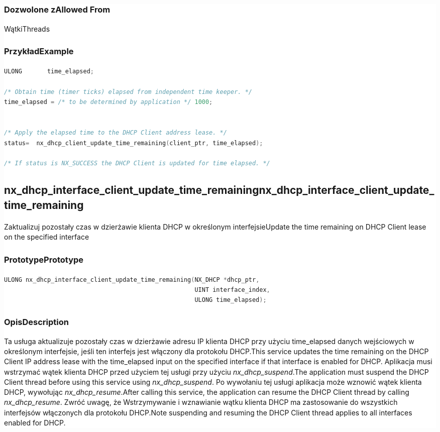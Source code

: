 ### <a name="allowed-from"></a><span data-ttu-id="fe998-222">Dozwolone z</span><span class="sxs-lookup"><span data-stu-id="fe998-222">Allowed From</span></span>

<span data-ttu-id="fe998-223">Wątki</span><span class="sxs-lookup"><span data-stu-id="fe998-223">Threads</span></span>

### <a name="example"></a><span data-ttu-id="fe998-224">Przykład</span><span class="sxs-lookup"><span data-stu-id="fe998-224">Example</span></span>

```c
ULONG       time_elapsed;

/* Obtain time (timer ticks) elapsed from independent time keeper. */
time_elapsed = /* to be determined by application */ 1000; 


/* Apply the elapsed time to the DHCP Client address lease. */
status=  nx_dhcp_client_update_time_remaining(client_ptr, time_elapsed);

/* If status is NX_SUCCESS the DHCP Client is updated for time elapsed. */
```

## <a name="nx_dhcp_interface_client_update_time_remaining"></a><span data-ttu-id="fe998-225">nx_dhcp_interface_client_update_time_remaining</span><span class="sxs-lookup"><span data-stu-id="fe998-225">nx_dhcp_interface_client_update_time_remaining</span></span>

<span data-ttu-id="fe998-226">Zaktualizuj pozostały czas w dzierżawie klienta DHCP w określonym interfejsie</span><span class="sxs-lookup"><span data-stu-id="fe998-226">Update the time remaining on DHCP Client lease on the specified interface</span></span>

### <a name="prototype"></a><span data-ttu-id="fe998-227">Prototype</span><span class="sxs-lookup"><span data-stu-id="fe998-227">Prototype</span></span>

```c
ULONG nx_dhcp_interface_client_update_time_remaining(NX_DHCP *dhcp_ptr,
                                                     UINT interface_index,
                                                     ULONG time_elapsed);
```

### <a name="description"></a><span data-ttu-id="fe998-228">Opis</span><span class="sxs-lookup"><span data-stu-id="fe998-228">Description</span></span>

<span data-ttu-id="fe998-229">Ta usługa aktualizuje pozostały czas w dzierżawie adresu IP klienta DHCP przy użyciu time_elapsed danych wejściowych w określonym interfejsie, jeśli ten interfejs jest włączony dla protokołu DHCP.</span><span class="sxs-lookup"><span data-stu-id="fe998-229">This service updates the time remaining on the DHCP Client IP address lease with the time_elapsed input on the specified interface if that interface is enabled for DHCP.</span></span> <span data-ttu-id="fe998-230">Aplikacja musi wstrzymać wątek klienta DHCP przed użyciem tej usługi przy użyciu *nx_dhcp_suspend*.</span><span class="sxs-lookup"><span data-stu-id="fe998-230">The application must suspend the DHCP Client thread before using this service using *nx_dhcp_suspend*.</span></span> <span data-ttu-id="fe998-231">Po wywołaniu tej usługi aplikacja może wznowić wątek klienta DHCP, wywołując *nx_dhcp_resume*.</span><span class="sxs-lookup"><span data-stu-id="fe998-231">After calling this service, the application can resume the DHCP Client thread by calling *nx_dhcp_resume*.</span></span> <span data-ttu-id="fe998-232">Zwróć uwagę, że Wstrzymywanie i wznawianie wątku klienta DHCP ma zastosowanie do wszystkich interfejsów włączonych dla protokołu DHCP.</span><span class="sxs-lookup"><span data-stu-id="fe998-232">Note suspending and resuming the DHCP Client thread applies to all interfaces enabled for DHCP.</span></span>
